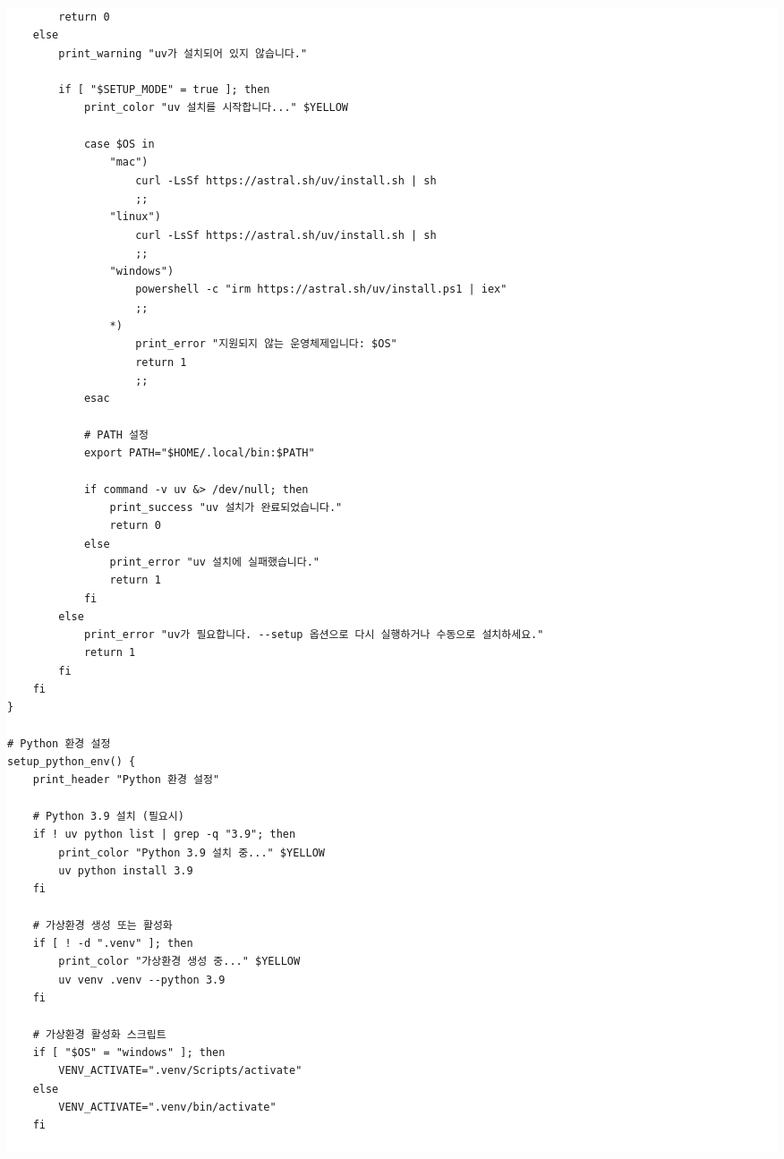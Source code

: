 ```shellscript
        return 0
    else
        print_warning "uv가 설치되어 있지 않습니다."
        
        if [ "$SETUP_MODE" = true ]; then
            print_color "uv 설치를 시작합니다..." $YELLOW
            
            case $OS in
                "mac")
                    curl -LsSf https://astral.sh/uv/install.sh | sh
                    ;;
                "linux")
                    curl -LsSf https://astral.sh/uv/install.sh | sh
                    ;;
                "windows")
                    powershell -c "irm https://astral.sh/uv/install.ps1 | iex"
                    ;;
                *)
                    print_error "지원되지 않는 운영체제입니다: $OS"
                    return 1
                    ;;
            esac
            
            # PATH 설정
            export PATH="$HOME/.local/bin:$PATH"
            
            if command -v uv &> /dev/null; then
                print_success "uv 설치가 완료되었습니다."
                return 0
            else
                print_error "uv 설치에 실패했습니다."
                return 1
            fi
        else
            print_error "uv가 필요합니다. --setup 옵션으로 다시 실행하거나 수동으로 설치하세요."
            return 1
        fi
    fi
}

# Python 환경 설정
setup_python_env() {
    print_header "Python 환경 설정"
    
    # Python 3.9 설치 (필요시)
    if ! uv python list | grep -q "3.9"; then
        print_color "Python 3.9 설치 중..." $YELLOW
        uv python install 3.9
    fi
    
    # 가상환경 생성 또는 활성화
    if [ ! -d ".venv" ]; then
        print_color "가상환경 생성 중..." $YELLOW
        uv venv .venv --python 3.9
    fi
    
    # 가상환경 활성화 스크립트
    if [ "$OS" = "windows" ]; then
        VENV_ACTIVATE=".venv/Scripts/activate"
    else
        VENV_ACTIVATE=".venv/bin/activate"
    fi
    
```